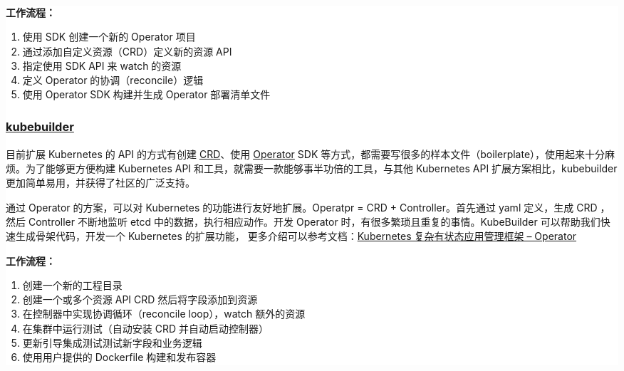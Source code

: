  **工作流程：**

1. 使用 SDK 创建一个新的 Operator 项目
2. 通过添加自定义资源（CRD）定义新的资源 API
3. 指定使用 SDK API 来 watch 的资源
4. 定义 Operator 的协调（reconcile）逻辑
5. 使用 Operator SDK 构建并生成 Operator 部署清单文件

### [kubebuilder](https://github.com/kubernetes-sigs/kubebuilder/releases)

目前扩展 Kubernetes 的 API 的方式有创建 [CRD](https://jimmysong.io/kubernetes-handbook/concepts/crd.html)、使用 [Operator](https://jimmysong.io/kubernetes-handbook/develop/operator.html) SDK 等方式，都需要写很多的样本文件（boilerplate），使用起来十分麻烦。为了能够更方便构建 Kubernetes API 和工具，就需要一款能够事半功倍的工具，与其他 Kubernetes API 扩展方案相比，kubebuilder 更加简单易用，并获得了社区的广泛支持。

通过 Operator 的方案，可以对 Kubernetes 的功能进行友好地扩展。Operatpr = CRD + Controller。首先通过 yaml 定义，生成 CRD ，然后 Controller 不断地监听 etcd 中的数据，执行相应动作。开发 Operator 时，有很多繁琐且重复的事情。KubeBuilder 可以帮助我们快速生成骨架代码，开发一个 Kubernetes 的扩展功能， 更多介绍可以参考文档：[Kubernetes 复杂有状态应用管理框架 – Operator](https://www.chenshaowen.com/blog/complex-application-management-framework-operator-for-kubernetes.html) 

**工作流程：**

1. 创建一个新的工程目录
2. 创建一个或多个资源 API CRD 然后将字段添加到资源
3. 在控制器中实现协调循环（reconcile loop），watch 额外的资源
4. 在集群中运行测试（自动安装 CRD 并自动启动控制器）
5. 更新引导集成测试测试新字段和业务逻辑
6. 使用用户提供的 Dockerfile 构建和发布容器
